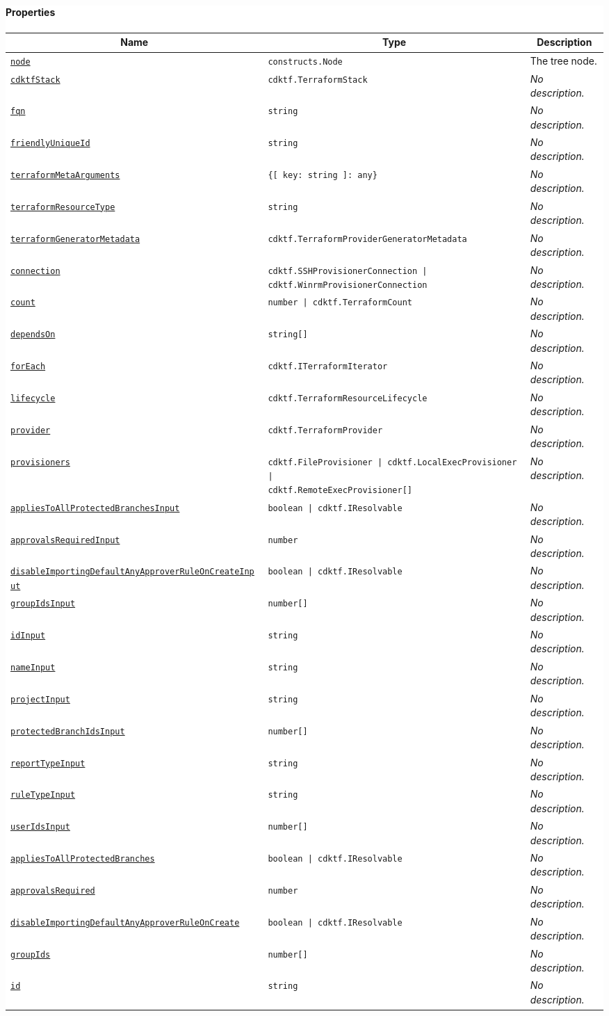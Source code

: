 
#### Properties <a name="Properties" id="Properties"></a>

| **Name** | **Type** | **Description** |
| --- | --- | --- |
| <code><a href="#@cdktf/provider-gitlab.projectApprovalRule.ProjectApprovalRule.property.node">node</a></code> | <code>constructs.Node</code> | The tree node. |
| <code><a href="#@cdktf/provider-gitlab.projectApprovalRule.ProjectApprovalRule.property.cdktfStack">cdktfStack</a></code> | <code>cdktf.TerraformStack</code> | *No description.* |
| <code><a href="#@cdktf/provider-gitlab.projectApprovalRule.ProjectApprovalRule.property.fqn">fqn</a></code> | <code>string</code> | *No description.* |
| <code><a href="#@cdktf/provider-gitlab.projectApprovalRule.ProjectApprovalRule.property.friendlyUniqueId">friendlyUniqueId</a></code> | <code>string</code> | *No description.* |
| <code><a href="#@cdktf/provider-gitlab.projectApprovalRule.ProjectApprovalRule.property.terraformMetaArguments">terraformMetaArguments</a></code> | <code>{[ key: string ]: any}</code> | *No description.* |
| <code><a href="#@cdktf/provider-gitlab.projectApprovalRule.ProjectApprovalRule.property.terraformResourceType">terraformResourceType</a></code> | <code>string</code> | *No description.* |
| <code><a href="#@cdktf/provider-gitlab.projectApprovalRule.ProjectApprovalRule.property.terraformGeneratorMetadata">terraformGeneratorMetadata</a></code> | <code>cdktf.TerraformProviderGeneratorMetadata</code> | *No description.* |
| <code><a href="#@cdktf/provider-gitlab.projectApprovalRule.ProjectApprovalRule.property.connection">connection</a></code> | <code>cdktf.SSHProvisionerConnection \| cdktf.WinrmProvisionerConnection</code> | *No description.* |
| <code><a href="#@cdktf/provider-gitlab.projectApprovalRule.ProjectApprovalRule.property.count">count</a></code> | <code>number \| cdktf.TerraformCount</code> | *No description.* |
| <code><a href="#@cdktf/provider-gitlab.projectApprovalRule.ProjectApprovalRule.property.dependsOn">dependsOn</a></code> | <code>string[]</code> | *No description.* |
| <code><a href="#@cdktf/provider-gitlab.projectApprovalRule.ProjectApprovalRule.property.forEach">forEach</a></code> | <code>cdktf.ITerraformIterator</code> | *No description.* |
| <code><a href="#@cdktf/provider-gitlab.projectApprovalRule.ProjectApprovalRule.property.lifecycle">lifecycle</a></code> | <code>cdktf.TerraformResourceLifecycle</code> | *No description.* |
| <code><a href="#@cdktf/provider-gitlab.projectApprovalRule.ProjectApprovalRule.property.provider">provider</a></code> | <code>cdktf.TerraformProvider</code> | *No description.* |
| <code><a href="#@cdktf/provider-gitlab.projectApprovalRule.ProjectApprovalRule.property.provisioners">provisioners</a></code> | <code>cdktf.FileProvisioner \| cdktf.LocalExecProvisioner \| cdktf.RemoteExecProvisioner[]</code> | *No description.* |
| <code><a href="#@cdktf/provider-gitlab.projectApprovalRule.ProjectApprovalRule.property.appliesToAllProtectedBranchesInput">appliesToAllProtectedBranchesInput</a></code> | <code>boolean \| cdktf.IResolvable</code> | *No description.* |
| <code><a href="#@cdktf/provider-gitlab.projectApprovalRule.ProjectApprovalRule.property.approvalsRequiredInput">approvalsRequiredInput</a></code> | <code>number</code> | *No description.* |
| <code><a href="#@cdktf/provider-gitlab.projectApprovalRule.ProjectApprovalRule.property.disableImportingDefaultAnyApproverRuleOnCreateInput">disableImportingDefaultAnyApproverRuleOnCreateInput</a></code> | <code>boolean \| cdktf.IResolvable</code> | *No description.* |
| <code><a href="#@cdktf/provider-gitlab.projectApprovalRule.ProjectApprovalRule.property.groupIdsInput">groupIdsInput</a></code> | <code>number[]</code> | *No description.* |
| <code><a href="#@cdktf/provider-gitlab.projectApprovalRule.ProjectApprovalRule.property.idInput">idInput</a></code> | <code>string</code> | *No description.* |
| <code><a href="#@cdktf/provider-gitlab.projectApprovalRule.ProjectApprovalRule.property.nameInput">nameInput</a></code> | <code>string</code> | *No description.* |
| <code><a href="#@cdktf/provider-gitlab.projectApprovalRule.ProjectApprovalRule.property.projectInput">projectInput</a></code> | <code>string</code> | *No description.* |
| <code><a href="#@cdktf/provider-gitlab.projectApprovalRule.ProjectApprovalRule.property.protectedBranchIdsInput">protectedBranchIdsInput</a></code> | <code>number[]</code> | *No description.* |
| <code><a href="#@cdktf/provider-gitlab.projectApprovalRule.ProjectApprovalRule.property.reportTypeInput">reportTypeInput</a></code> | <code>string</code> | *No description.* |
| <code><a href="#@cdktf/provider-gitlab.projectApprovalRule.ProjectApprovalRule.property.ruleTypeInput">ruleTypeInput</a></code> | <code>string</code> | *No description.* |
| <code><a href="#@cdktf/provider-gitlab.projectApprovalRule.ProjectApprovalRule.property.userIdsInput">userIdsInput</a></code> | <code>number[]</code> | *No description.* |
| <code><a href="#@cdktf/provider-gitlab.projectApprovalRule.ProjectApprovalRule.property.appliesToAllProtectedBranches">appliesToAllProtectedBranches</a></code> | <code>boolean \| cdktf.IResolvable</code> | *No description.* |
| <code><a href="#@cdktf/provider-gitlab.projectApprovalRule.ProjectApprovalRule.property.approvalsRequired">approvalsRequired</a></code> | <code>number</code> | *No description.* |
| <code><a href="#@cdktf/provider-gitlab.projectApprovalRule.ProjectApprovalRule.property.disableImportingDefaultAnyApproverRuleOnCreate">disableImportingDefaultAnyApproverRuleOnCreate</a></code> | <code>boolean \| cdktf.IResolvable</code> | *No description.* |
| <code><a href="#@cdktf/provider-gitlab.projectApprovalRule.ProjectApprovalRule.property.groupIds">groupIds</a></code> | <code>number[]</code> | *No description.* |
| <code><a href="#@cdktf/provider-gitlab.projectApprovalRule.ProjectApprovalRule.property.id">id</a></code> | <code>string</code> | *No description.* |